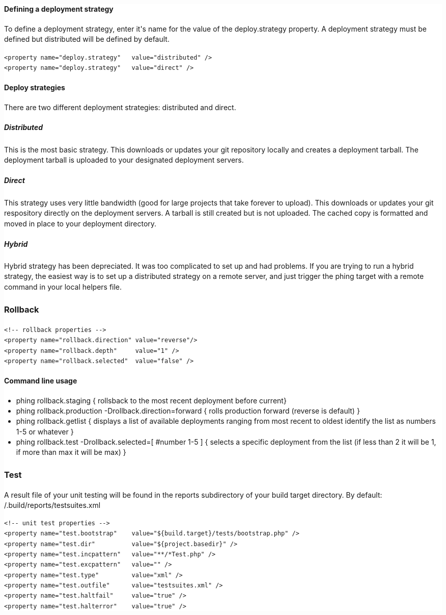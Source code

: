 #### Defining a deployment strategy ####

To define a deployment strategy, enter it's name for the value of the deploy.strategy property. 
A deployment strategy must be defined but distributed will be defined by default.  

    <property name="deploy.strategy"   value="distributed" />
    <property name="deploy.strategy"   value="direct" />

#### Deploy strategies ####

There are two different deployment strategies: distributed and direct.

##### Distributed #####

This is the most basic strategy. This downloads or updates your git repository locally and creates a
deployment tarball. The deployment tarball is uploaded to your designated deployment servers. 

##### Direct #####

This strategy uses very little bandwidth (good for large projects that take forever to upload). This downloads or updates your git respository 
directly on the deployment servers. A tarball is still created but is not uploaded. The cached 
copy is formatted and moved in place to your deployment directory.

##### Hybrid #####

Hybrid strategy has been depreciated. It was too complicated to set up and had problems. If you are trying to run a hybrid strategy, the easiest way is to set up a distributed strategy on a remote server, and just trigger the phing target with a remote command in your local helpers file.

[rollback]: #rollback
### Rollback ###

    <!-- rollback properties -->
    <property name="rollback.direction" value="reverse"/>
    <property name="rollback.depth"     value="1" />
    <property name="rollback.selected"  value="false" />

#### Command line usage ####

* phing rollback.staging { rollsback to the most recent deployment before current}
* phing rollback.production -Drollback.direction=forward { rolls production forward (reverse is default) }
* phing rollback.getlist { displays a list of available deployments ranging from most recent to oldest identify the list as numbers 1-5 or whatever }
* phing rollback.test -Drollback.selected=[ #number 1-5 ] { selects a specific deployment from the list (if less than 2 it will be 1, if more than max it will be max) }

<a name="test" />

[test]: #test
### Test ###
A result file of your unit testing will be found in the reports subdirectory of your build target directory. By default: /.build/reports/testsuites.xml

    <!-- unit test properties -->
    <property name="test.bootstrap"    value="${build.target}/tests/bootstrap.php" />
    <property name="test.dir"          value="${project.basedir}" />
    <property name="test.incpattern"   value="**/*Test.php" />
    <property name="test.excpattern"   value="" />
    <property name="test.type"         value="xml" />
    <property name="test.outfile"      value="testsuites.xml" />
    <property name="test.haltfail"     value="true" />
    <property name="test.halterror"    value="true" />


[overview]: #overview
[commandline]: #commandline
[dependencies]: #dependencies
[phpseclib]: #phpseclib
[submodule]: #submodule
[build]: #build
[modules]: #modules
[deploy]: #deploy
[version]: #version
[sniff]: #sniff
[docs]: #docs
[symfony2]: #symfony2
[gotchas]: #gotchas
[about]: #about
